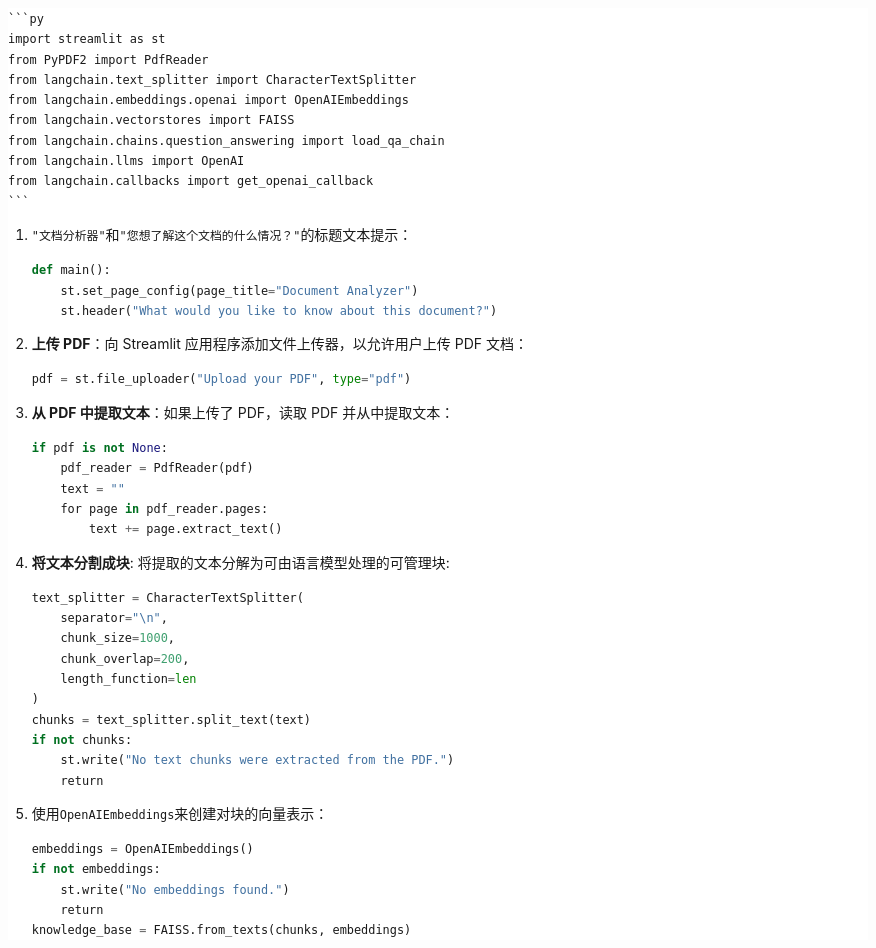     ```py
    import streamlit as st
    from PyPDF2 import PdfReader
    from langchain.text_splitter import CharacterTextSplitter
    from langchain.embeddings.openai import OpenAIEmbeddings
    from langchain.vectorstores import FAISS
    from langchain.chains.question_answering import load_qa_chain
    from langchain.llms import OpenAI
    from langchain.callbacks import get_openai_callback
    ```

1.  `"文档分析器"`和`"您想了解这个文档的什么情况？"`的标题文本提示：

    ```py
    def main():
        st.set_page_config(page_title="Document Analyzer")
        st.header("What would you like to know about this document?")
    ```

1.  **上传 PDF**：向 Streamlit 应用程序添加文件上传器，以允许用户上传 PDF 文档：

    ```py
    pdf = st.file_uploader("Upload your PDF", type="pdf")
    ```

1.  **从 PDF 中提取文本**：如果上传了 PDF，读取 PDF 并从中提取文本：

    ```py
    if pdf is not None:
        pdf_reader = PdfReader(pdf)
        text = ""
        for page in pdf_reader.pages:
            text += page.extract_text()
    ```

1.  **将文本分割成块**: 将提取的文本分解为可由语言模型处理的可管理块:

    ```py
    text_splitter = CharacterTextSplitter(
        separator="\n",
        chunk_size=1000,
        chunk_overlap=200,
        length_function=len
    )
    chunks = text_splitter.split_text(text)
    if not chunks:
        st.write("No text chunks were extracted from the PDF.")
        return
    ```

1.  使用`OpenAIEmbeddings`来创建对块的向量表示：

    ```py
    embeddings = OpenAIEmbeddings()
    if not embeddings:
        st.write("No embeddings found.")
        return
    knowledge_base = FAISS.from_texts(chunks, embeddings)
    ```
